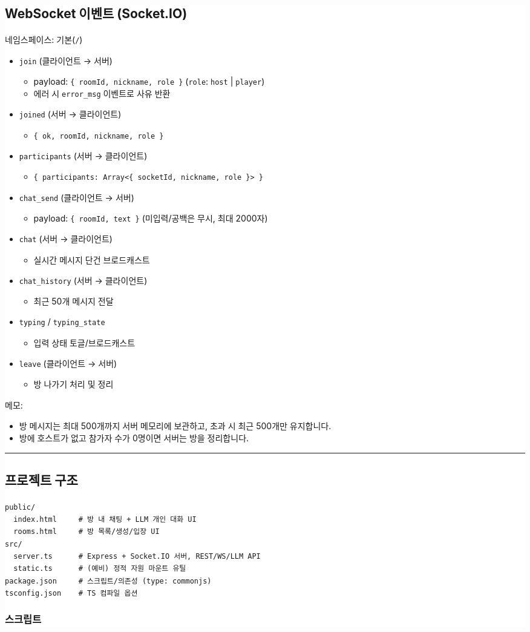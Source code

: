 
## WebSocket 이벤트 (Socket.IO)

네임스페이스: 기본(`/`)

- `join` (클라이언트 → 서버)

  - payload: `{ roomId, nickname, role }` (`role`: `host` | `player`)
  - 에러 시 `error_msg` 이벤트로 사유 반환

- `joined` (서버 → 클라이언트)

  - `{ ok, roomId, nickname, role }`

- `participants` (서버 → 클라이언트)

  - `{ participants: Array<{ socketId, nickname, role }> }`

- `chat_send` (클라이언트 → 서버)

  - payload: `{ roomId, text }` (미입력/공백은 무시, 최대 2000자)

- `chat` (서버 → 클라이언트)

  - 실시간 메시지 단건 브로드캐스트

- `chat_history` (서버 → 클라이언트)

  - 최근 50개 메시지 전달

- `typing` / `typing_state`

  - 입력 상태 토글/브로드캐스트

- `leave` (클라이언트 → 서버)
  - 방 나가기 처리 및 정리

메모:

- 방 메시지는 최대 500개까지 서버 메모리에 보관하고, 초과 시 최근 500개만 유지합니다.
- 방에 호스트가 없고 참가자 수가 0명이면 서버는 방을 정리합니다.

---

## 프로젝트 구조

```text
public/
  index.html     # 방 내 채팅 + LLM 개인 대화 UI
  rooms.html     # 방 목록/생성/입장 UI
src/
  server.ts      # Express + Socket.IO 서버, REST/WS/LLM API
  static.ts      # (예비) 정적 자원 마운트 유틸
package.json     # 스크립트/의존성 (type: commonjs)
tsconfig.json    # TS 컴파일 옵션
```

### 스크립트
